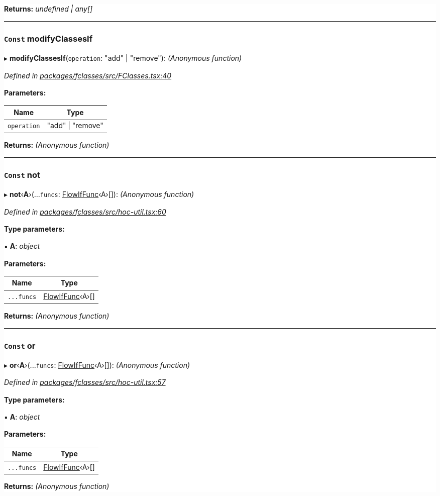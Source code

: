 **Returns:** *undefined | any[]*

___

### `Const` modifyClassesIf

▸ **modifyClassesIf**(`operation`: "add" | "remove"): *(Anonymous function)*

*Defined in [packages/fclasses/src/FClasses.tsx:40](https://github.com/Guilherme-Almeida-Zeni/Bodiless-JS/blob/ad638447/packages/fclasses/src/FClasses.tsx#L40)*

**Parameters:**

Name | Type |
------ | ------ |
`operation` | "add" &#124; "remove" |

**Returns:** *(Anonymous function)*

___

### `Const` not

▸ **not**‹**A**›(...`funcs`: [FlowIfFunc](globals.md#flowiffunc)‹A›[]): *(Anonymous function)*

*Defined in [packages/fclasses/src/hoc-util.tsx:60](https://github.com/Guilherme-Almeida-Zeni/Bodiless-JS/blob/ad638447/packages/fclasses/src/hoc-util.tsx#L60)*

**Type parameters:**

▪ **A**: *object*

**Parameters:**

Name | Type |
------ | ------ |
`...funcs` | [FlowIfFunc](globals.md#flowiffunc)‹A›[] |

**Returns:** *(Anonymous function)*

___

### `Const` or

▸ **or**‹**A**›(...`funcs`: [FlowIfFunc](globals.md#flowiffunc)‹A›[]): *(Anonymous function)*

*Defined in [packages/fclasses/src/hoc-util.tsx:57](https://github.com/Guilherme-Almeida-Zeni/Bodiless-JS/blob/ad638447/packages/fclasses/src/hoc-util.tsx#L57)*

**Type parameters:**

▪ **A**: *object*

**Parameters:**

Name | Type |
------ | ------ |
`...funcs` | [FlowIfFunc](globals.md#flowiffunc)‹A›[] |

**Returns:** *(Anonymous function)*
